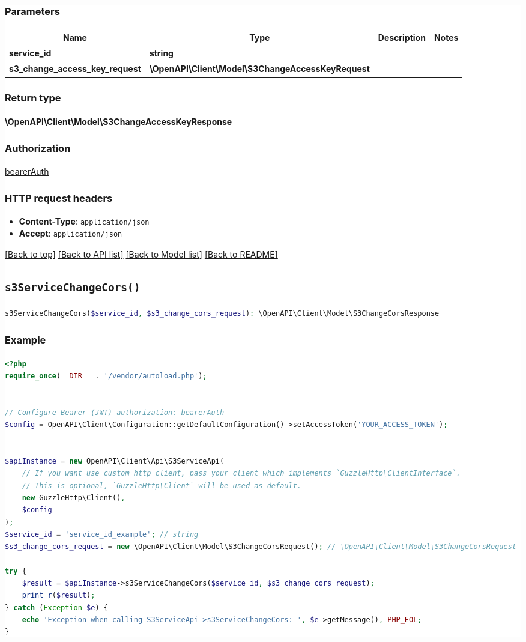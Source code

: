 ### Parameters

| Name | Type | Description  | Notes |
| ------------- | ------------- | ------------- | ------------- |
| **service_id** | **string**|  | |
| **s3_change_access_key_request** | [**\OpenAPI\Client\Model\S3ChangeAccessKeyRequest**](../Model/S3ChangeAccessKeyRequest.md)|  | |

### Return type

[**\OpenAPI\Client\Model\S3ChangeAccessKeyResponse**](../Model/S3ChangeAccessKeyResponse.md)

### Authorization

[bearerAuth](../../README.md#bearerAuth)

### HTTP request headers

- **Content-Type**: `application/json`
- **Accept**: `application/json`

[[Back to top]](#) [[Back to API list]](../../README.md#endpoints)
[[Back to Model list]](../../README.md#models)
[[Back to README]](../../README.md)

## `s3ServiceChangeCors()`

```php
s3ServiceChangeCors($service_id, $s3_change_cors_request): \OpenAPI\Client\Model\S3ChangeCorsResponse
```



### Example

```php
<?php
require_once(__DIR__ . '/vendor/autoload.php');


// Configure Bearer (JWT) authorization: bearerAuth
$config = OpenAPI\Client\Configuration::getDefaultConfiguration()->setAccessToken('YOUR_ACCESS_TOKEN');


$apiInstance = new OpenAPI\Client\Api\S3ServiceApi(
    // If you want use custom http client, pass your client which implements `GuzzleHttp\ClientInterface`.
    // This is optional, `GuzzleHttp\Client` will be used as default.
    new GuzzleHttp\Client(),
    $config
);
$service_id = 'service_id_example'; // string
$s3_change_cors_request = new \OpenAPI\Client\Model\S3ChangeCorsRequest(); // \OpenAPI\Client\Model\S3ChangeCorsRequest

try {
    $result = $apiInstance->s3ServiceChangeCors($service_id, $s3_change_cors_request);
    print_r($result);
} catch (Exception $e) {
    echo 'Exception when calling S3ServiceApi->s3ServiceChangeCors: ', $e->getMessage(), PHP_EOL;
}
```
